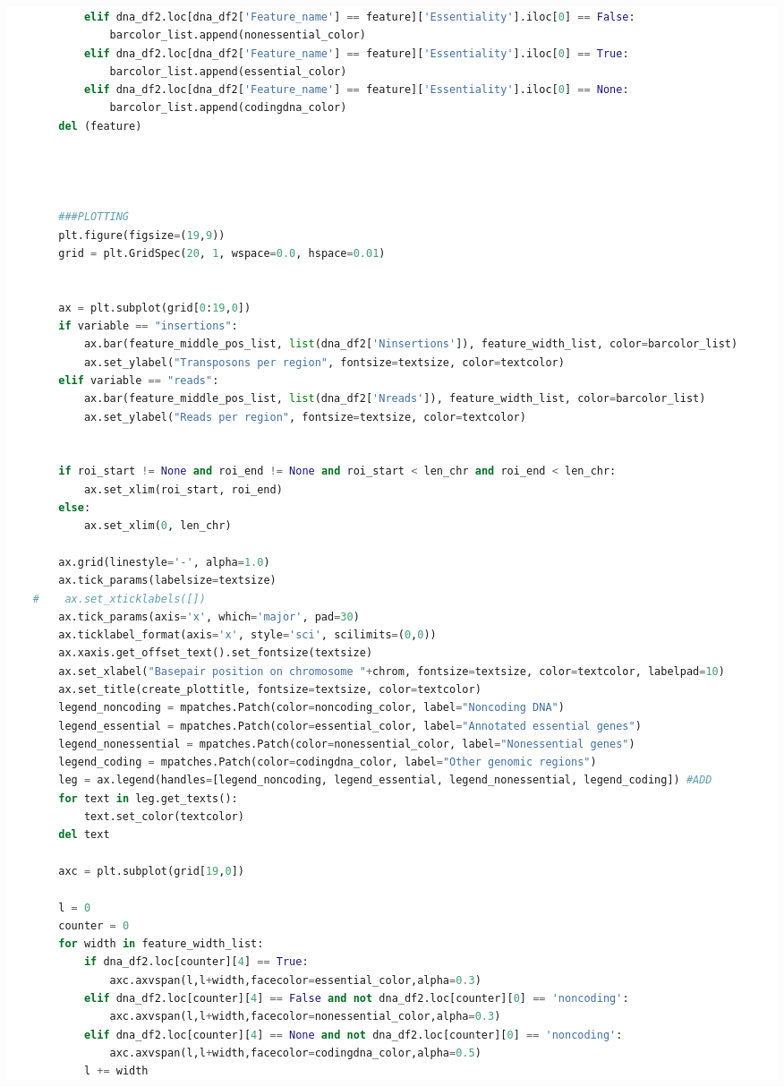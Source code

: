 ```python
            elif dna_df2.loc[dna_df2['Feature_name'] == feature]['Essentiality'].iloc[0] == False:
                barcolor_list.append(nonessential_color)
            elif dna_df2.loc[dna_df2['Feature_name'] == feature]['Essentiality'].iloc[0] == True:
                barcolor_list.append(essential_color)
            elif dna_df2.loc[dna_df2['Feature_name'] == feature]['Essentiality'].iloc[0] == None:
                barcolor_list.append(codingdna_color)
        del (feature)




        ###PLOTTING
        plt.figure(figsize=(19,9))
        grid = plt.GridSpec(20, 1, wspace=0.0, hspace=0.01)


        ax = plt.subplot(grid[0:19,0])
        if variable == "insertions":
            ax.bar(feature_middle_pos_list, list(dna_df2['Ninsertions']), feature_width_list, color=barcolor_list)
            ax.set_ylabel("Transposons per region", fontsize=textsize, color=textcolor)
        elif variable == "reads":
            ax.bar(feature_middle_pos_list, list(dna_df2['Nreads']), feature_width_list, color=barcolor_list)
            ax.set_ylabel("Reads per region", fontsize=textsize, color=textcolor)


        if roi_start != None and roi_end != None and roi_start < len_chr and roi_end < len_chr:
            ax.set_xlim(roi_start, roi_end)
        else:
            ax.set_xlim(0, len_chr)

        ax.grid(linestyle='-', alpha=1.0)
        ax.tick_params(labelsize=textsize)
    #    ax.set_xticklabels([])
        ax.tick_params(axis='x', which='major', pad=30)
        ax.ticklabel_format(axis='x', style='sci', scilimits=(0,0))
        ax.xaxis.get_offset_text().set_fontsize(textsize)
        ax.set_xlabel("Basepair position on chromosome "+chrom, fontsize=textsize, color=textcolor, labelpad=10)
        ax.set_title(create_plottitle, fontsize=textsize, color=textcolor)
        legend_noncoding = mpatches.Patch(color=noncoding_color, label="Noncoding DNA")
        legend_essential = mpatches.Patch(color=essential_color, label="Annotated essential genes")
        legend_nonessential = mpatches.Patch(color=nonessential_color, label="Nonessential genes")
        legend_coding = mpatches.Patch(color=codingdna_color, label="Other genomic regions")
        leg = ax.legend(handles=[legend_noncoding, legend_essential, legend_nonessential, legend_coding]) #ADD
        for text in leg.get_texts():
            text.set_color(textcolor)
        del text

        axc = plt.subplot(grid[19,0])

        l = 0
        counter = 0
        for width in feature_width_list:
            if dna_df2.loc[counter][4] == True:
                axc.axvspan(l,l+width,facecolor=essential_color,alpha=0.3)
            elif dna_df2.loc[counter][4] == False and not dna_df2.loc[counter][0] == 'noncoding':
                axc.axvspan(l,l+width,facecolor=nonessential_color,alpha=0.3)
            elif dna_df2.loc[counter][4] == None and not dna_df2.loc[counter][0] == 'noncoding':
                axc.axvspan(l,l+width,facecolor=codingdna_color,alpha=0.5)
            l += width
```
